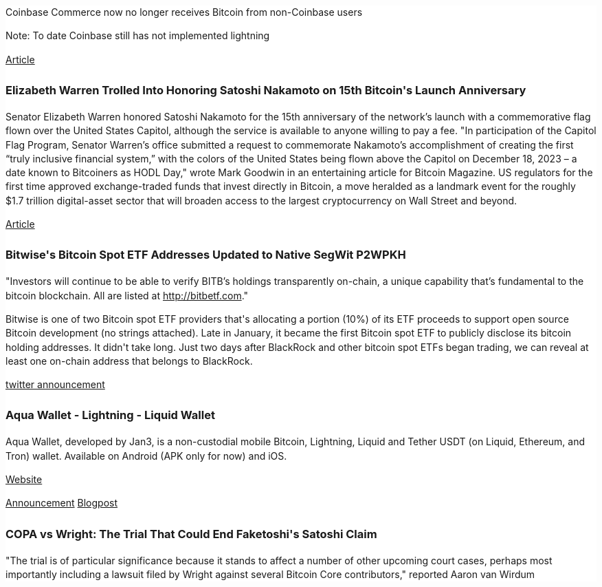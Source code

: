 Coinbase Commerce now no longer receives Bitcoin from non-Coinbase users

Note: To date Coinbase still has not implemented lightning

[Article](https://www.nobsbitcoin.com/coinbase-commerce-merchant-payment-processing-platform-no-longer-supports-bitcoin/)

### Elizabeth Warren Trolled Into Honoring Satoshi Nakamoto on 15th Bitcoin's Launch Anniversary

Senator Elizabeth Warren honored Satoshi Nakamoto for the 15th anniversary of the network’s launch with a commemorative flag flown over the United States Capitol, although the service is available to anyone willing to pay a fee.
"In participation of the Capitol Flag Program, Senator Warren’s office submitted a request to commemorate Nakamoto’s accomplishment of creating the first “truly inclusive financial system,” with the colors of the United States being flown above the Capitol on December 18, 2023 – a date known to Bitcoiners as HODL Day," wrote Mark Goodwin in an entertaining article for Bitcoin Magazine.
US regulators for the first time approved exchange-traded funds that invest directly in Bitcoin, a move heralded as a landmark event for the roughly $1.7 trillion digital-asset sector that will broaden access to the largest cryptocurrency on Wall Street and beyond.

[Article](https://bitcoinmagazine.com/culture/elizabeth-warren-pivots-on-bitcoin-honors-nakamoto-with-flag-over-capitol-)


### Bitwise's Bitcoin Spot ETF Addresses Updated to Native SegWit P2WPKH

"Investors will continue to be able to verify BITB’s holdings transparently on-chain, a unique capability that’s fundamental to the bitcoin blockchain. All are listed at http://bitbetf.com."

Bitwise is one of two Bitcoin spot ETF providers that's allocating a portion (10%) of its ETF proceeds to support open source Bitcoin development (no strings attached). Late in January, it became the first Bitcoin spot ETF to publicly disclose its bitcoin holding addresses.
It didn't take long. Just two days after BlackRock and other bitcoin spot ETFs began trading, we can reveal at least one on-chain address that belongs to BlackRock.

[twitter announcement](https://twitter.com/BitwiseInvest/status/1757813223536103568)

### Aqua Wallet - Lightning - Liquid Wallet

Aqua Wallet, developed by Jan3, is a non-custodial mobile Bitcoin, Lightning, Liquid and Tether USDT (on Liquid, Ethereum, and Tron) wallet. Available on Android (APK only for now) and iOS.

[Website](https://aquawallet.io/)

[Announcement](https://twitter.com/JAN3com/status/1742758563271881132)
[Blogpost](https://jan3.com/blog/surf-the-bitcoin-revolution-with-aqua/)

### COPA vs Wright: The Trial That Could End Faketoshi's Satoshi Claim

"The trial is of particular significance because it stands to affect a number of other upcoming court cases, perhaps most importantly including a lawsuit filed by Wright against several Bitcoin Core contributors," reported Aaron van Wirdum
